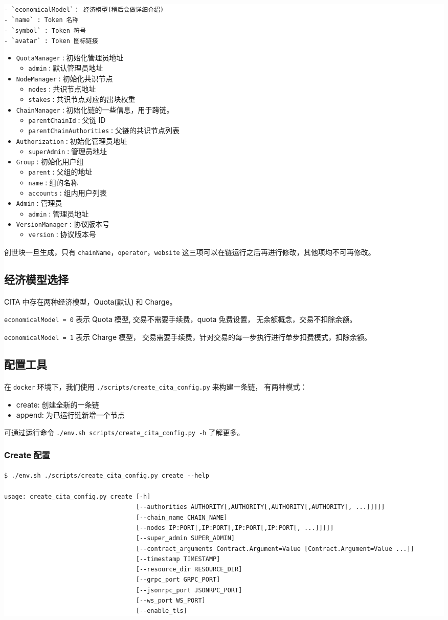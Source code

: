     - `economicalModel`： 经济模型(稍后会做详细介绍)
    - `name` : Token 名称
    - `symbol` : Token 符号
    - `avatar` : Token 图标链接
* `QuotaManager` : 初始化管理员地址
    - `admin` : 默认管理员地址
* `NodeManager` : 初始化共识节点
    - `nodes` : 共识节点地址
    - `stakes` : 共识节点对应的出块权重
* `ChainManager` : 初始化链的一些信息，用于跨链。
    - `parentChainId` : 父链 ID
    - `parentChainAuthorities` : 父链的共识节点列表
* `Authorization` : 初始化管理员地址
    - `superAdmin` : 管理员地址
* `Group` : 初始化用户组
    - `parent` : 父组的地址
    - `name` : 组的名称
    - `accounts` : 组内用户列表
* `Admin` : 管理员
    - `admin` : 管理员地址
* `VersionManager` : 协议版本号
    - `version` : 协议版本号

创世块一旦生成，只有 `chainName`，`operator`，`website` 这三项可以在链运行之后再进行修改，其他项均不可再修改。

## 经济模型选择

CITA 中存在两种经济模型，Quota(默认) 和 Charge。

`economicalModel = 0` 表示 Quota 模型, 交易不需要手续费，quota 免费设置， 无余额概念，交易不扣除余额。

`economicalModel = 1` 表示 Charge 模型， 交易需要手续费，针对交易的每一步执行进行单步扣费模式，扣除余额。

## 配置工具

在 `docker` 环境下，我们使用 `./scripts/create_cita_config.py` 来构建一条链， 有两种模式：

* create: 创建全新的一条链
* append: 为已运行链新增一个节点

可通过运行命令 `./env.sh scripts/create_cita_config.py -h` 了解更多。

### Create 配置

```shell
$ ./env.sh ./scripts/create_cita_config.py create --help

usage: create_cita_config.py create [-h]
                                    [--authorities AUTHORITY[,AUTHORITY[,AUTHORITY[,AUTHORITY[, ...]]]]]
                                    [--chain_name CHAIN_NAME]
                                    [--nodes IP:PORT[,IP:PORT[,IP:PORT[,IP:PORT[, ...]]]]]
                                    [--super_admin SUPER_ADMIN]
                                    [--contract_arguments Contract.Argument=Value [Contract.Argument=Value ...]]
                                    [--timestamp TIMESTAMP]
                                    [--resource_dir RESOURCE_DIR]
                                    [--grpc_port GRPC_PORT]
                                    [--jsonrpc_port JSONRPC_PORT]
                                    [--ws_port WS_PORT]
                                    [--enable_tls]
```
